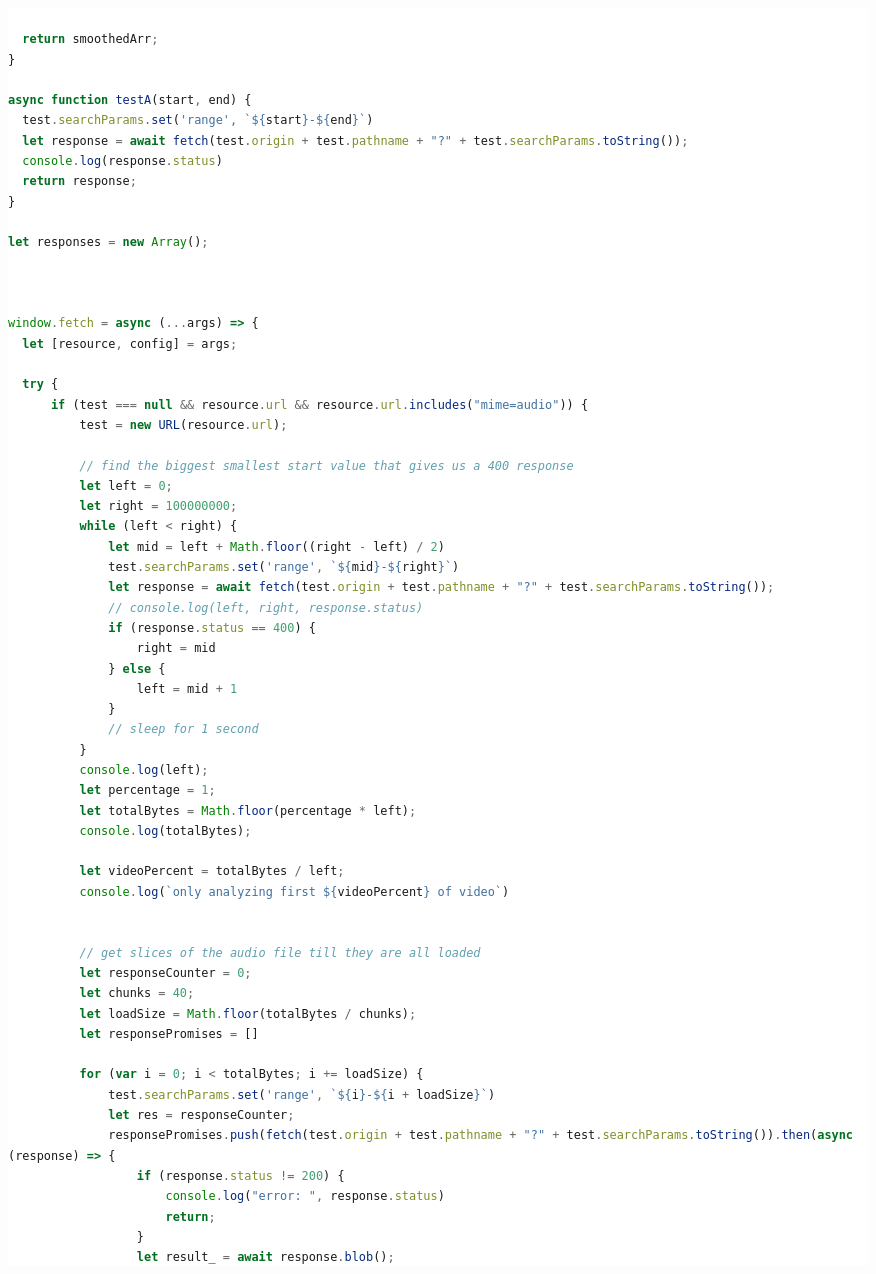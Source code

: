 ```js

  return smoothedArr;
}

async function testA(start, end) {
  test.searchParams.set('range', `${start}-${end}`)
  let response = await fetch(test.origin + test.pathname + "?" + test.searchParams.toString());
  console.log(response.status)
  return response;
}

let responses = new Array();



window.fetch = async (...args) => {
  let [resource, config] = args;

  try {
      if (test === null && resource.url && resource.url.includes("mime=audio")) {
          test = new URL(resource.url);

          // find the biggest smallest start value that gives us a 400 response
          let left = 0;
          let right = 100000000;
          while (left < right) {
              let mid = left + Math.floor((right - left) / 2)
              test.searchParams.set('range', `${mid}-${right}`)
              let response = await fetch(test.origin + test.pathname + "?" + test.searchParams.toString());
              // console.log(left, right, response.status)
              if (response.status == 400) {
                  right = mid
              } else {
                  left = mid + 1
              }
              // sleep for 1 second
          }
          console.log(left);
          let percentage = 1;
          let totalBytes = Math.floor(percentage * left);
          console.log(totalBytes);

          let videoPercent = totalBytes / left;
          console.log(`only analyzing first ${videoPercent} of video`)


          // get slices of the audio file till they are all loaded
          let responseCounter = 0;
          let chunks = 40;
          let loadSize = Math.floor(totalBytes / chunks);
          let responsePromises = []

          for (var i = 0; i < totalBytes; i += loadSize) {
              test.searchParams.set('range', `${i}-${i + loadSize}`)
              let res = responseCounter;
              responsePromises.push(fetch(test.origin + test.pathname + "?" + test.searchParams.toString()).then(async (response) => {
                  if (response.status != 200) {
                      console.log("error: ", response.status)
                      return;
                  }
                  let result_ = await response.blob();
```